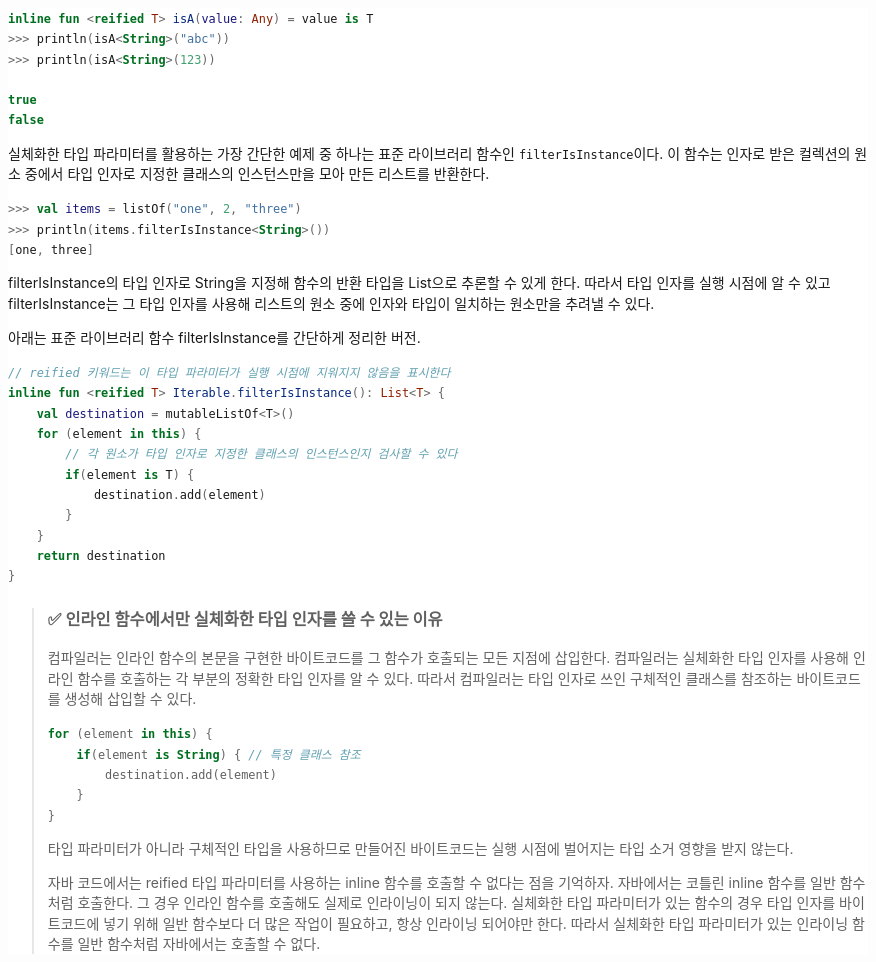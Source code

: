 ```kotlin
inline fun <reified T> isA(value: Any) = value is T
>>> println(isA<String>("abc"))
>>> println(isA<String>(123))

true
false
```

실체화한 타입 파라미터를 활용하는 가장 간단한 예제 중 하나는 
표준 라이브러리 함수인 `filterIsInstance`이다.
이 함수는 인자로 받은 컬렉션의 원소 중에서 타입 인자로 지정한 클래스의 인스턴스만을 모아 만든 리스트를 반환한다.

```kotlin
>>> val items = listOf("one", 2, "three")
>>> println(items.filterIsInstance<String>())
[one, three]
```

filterIsInstance의 타입 인자로 String을 지정해 
함수의 반환 타입을 List<String>으로 추론할 수 있게 한다.
따라서 타입 인자를 실행 시점에 알 수 있고 filterIsInstance는 그 타입 인자를 사용해 
리스트의 원소 중에 인자와 타입이 일치하는 원소만을 추려낼 수 있다.

아래는 표준 라이브러리 함수 filterIsInstance를 간단하게 정리한 버전.

```kotlin
// reified 키워드는 이 타입 파라미터가 실행 시점에 지워지지 않음을 표시한다
inline fun <reified T> Iterable.filterIsInstance(): List<T> {
    val destination = mutableListOf<T>() 
    for (element in this) {
        // 각 원소가 타입 인자로 지정한 클래스의 인스턴스인지 검사할 수 있다
        if(element is T) {
            destination.add(element)
        }
    }
    return destination
}
```

> ### ✅ 인라인 함수에서만 실체화한 타입 인자를 쓸 수 있는 이유 
> 컴파일러는 인라인 함수의 본문을 구현한 바이트코드를 그 함수가 호출되는 모든 지점에 삽입한다. 
> 컴파일러는 실체화한 타입 인자를 사용해 인라인 함수를 호출하는 각 부분의 정확한 타입 인자를 알 수 있다. 
> 따라서 컴파일러는 타입 인자로 쓰인 구체적인 클래스를 참조하는 바이트코드를 생성해 삽입할 수 있다.
> 
> ```kotlin
> for (element in this) {
>     if(element is String) { // 특정 클래스 참조
>         destination.add(element)
>     }
> }
> ```
> 
> 타입 파라미터가 아니라 구체적인 타입을 사용하므로 만들어진 바이트코드는 
> 실행 시점에 벌어지는 타입 소거 영향을 받지 않는다.
> 
> 자바 코드에서는 reified 타입 파라미터를 사용하는 inline 함수를 호출할 수 없다는 점을 기억하자.
> 자바에서는 코틀린 inline 함수를 일반 함수처럼 호출한다. 
> 그 경우 인라인 함수를 호출해도 실제로 인라이닝이 되지 않는다.
> 실체화한 타입 파라미터가 있는 함수의 경우 타입 인자를 바이트코드에 넣기 위해 
> 일반 함수보다 더 많은 작업이 필요하고, 항상 인라이닝 되어야만 한다. 
> 따라서 실체화한 타입 파라미터가 있는 인라이닝 함수를 일반 함수처럼 자바에서는 호출할 수 없다.
